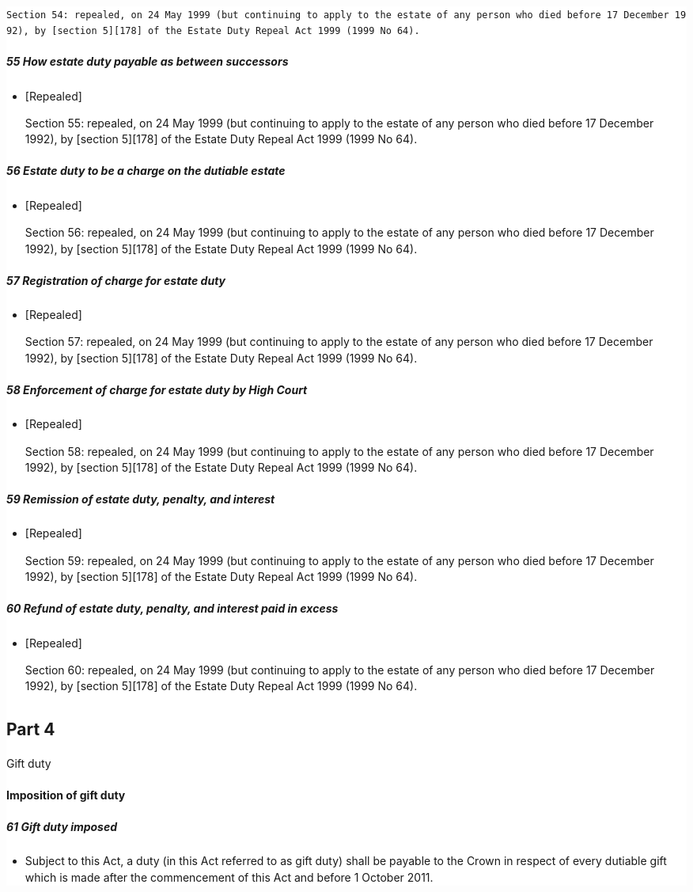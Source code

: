     Section 54: repealed, on 24 May 1999 (but continuing to apply to the estate of any person who died before 17 December 1992), by [section 5][178] of the Estate Duty Repeal Act 1999 (1999 No 64). 

##### 55 How estate duty payable as between successors
    
*   \[Repealed\]
    
    Section 55: repealed, on 24 May 1999 (but continuing to apply to the estate of any person who died before 17 December 1992), by [section 5][178] of the Estate Duty Repeal Act 1999 (1999 No 64). 

##### 56 Estate duty to be a charge on the dutiable estate
    
*   \[Repealed\]
    
    Section 56: repealed, on 24 May 1999 (but continuing to apply to the estate of any person who died before 17 December 1992), by [section 5][178] of the Estate Duty Repeal Act 1999 (1999 No 64). 

##### 57 Registration of charge for estate duty
    
*   \[Repealed\]
    
    Section 57: repealed, on 24 May 1999 (but continuing to apply to the estate of any person who died before 17 December 1992), by [section 5][178] of the Estate Duty Repeal Act 1999 (1999 No 64). 

##### 58 Enforcement of charge for estate duty by High Court
    
*   \[Repealed\]
    
    Section 58: repealed, on 24 May 1999 (but continuing to apply to the estate of any person who died before 17 December 1992), by [section 5][178] of the Estate Duty Repeal Act 1999 (1999 No 64). 

##### 59 Remission of estate duty, penalty, and interest
    
*   \[Repealed\]
    
    Section 59: repealed, on 24 May 1999 (but continuing to apply to the estate of any person who died before 17 December 1992), by [section 5][178] of the Estate Duty Repeal Act 1999 (1999 No 64). 

##### 60 Refund of estate duty, penalty, and interest paid in excess
    
*   \[Repealed\]
    
    Section 60: repealed, on 24 May 1999 (but continuing to apply to the estate of any person who died before 17 December 1992), by [section 5][178] of the Estate Duty Repeal Act 1999 (1999 No 64). 

## Part 4  
Gift duty

#### Imposition of gift duty

##### 61 Gift duty imposed
    
*   Subject to this Act, a duty (in this Act referred to as gift duty) shall be payable to the Crown in respect of every dutiable gift which is made after the commencement of this Act and before 1 October 2011\.
    